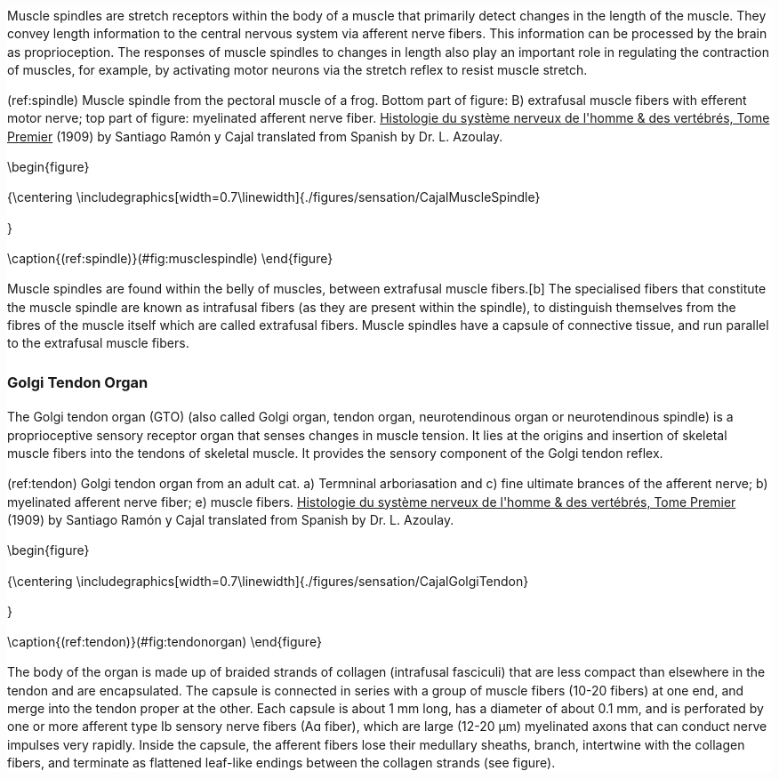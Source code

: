 Muscle spindles are stretch receptors within the body of a muscle that primarily detect changes in the length of the muscle. They convey length information to the central nervous system via afferent nerve fibers. This information can be processed by the brain as proprioception. The responses of muscle spindles to changes in length also play an important role in regulating the contraction of muscles, for example, by activating motor neurons via the stretch reflex to resist muscle stretch.

(ref:spindle) Muscle spindle from the pectoral muscle of a frog. Bottom part of figure: B) extrafusal muscle fibers with efferent motor nerve; top part of figure: myelinated afferent nerve fiber. [Histologie du système nerveux de l'homme & des vertébrés, Tome Premier](https://wellcomelibrary.org/item/b2129592x#?c=0&m=0&s=0&cv=14&z=0%2C-3.48%2C1%2C8.6591) (1909) by Santiago Ramón y Cajal translated from Spanish by Dr. L. Azoulay.

\begin{figure}

{\centering \includegraphics[width=0.7\linewidth]{./figures/sensation/CajalMuscleSpindle} 

}

\caption{(ref:spindle)}(\#fig:musclespindle)
\end{figure}

Muscle spindles are found within the belly of muscles, between extrafusal muscle fibers.[b] The specialised fibers that constitute the muscle spindle are known as intrafusal fibers (as they are present within the spindle), to distinguish themselves from the fibres of the muscle itself which are called extrafusal fibers. Muscle spindles have a capsule of connective tissue, and run parallel to the extrafusal muscle fibers.

### Golgi Tendon Organ

The Golgi tendon organ (GTO) (also called Golgi organ, tendon organ, neurotendinous organ or neurotendinous spindle) is a proprioceptive sensory receptor organ that senses changes in muscle tension. It lies at the origins and insertion of skeletal muscle fibers into the tendons of skeletal muscle. It provides the sensory component of the Golgi tendon reflex.

(ref:tendon) Golgi tendon organ from an adult cat. a) Termninal arboriasation and c) fine ultimate brances of the afferent nerve; b) myelinated afferent nerve fiber; e) muscle fibers. [Histologie du système nerveux de l'homme & des vertébrés, Tome Premier](https://wellcomelibrary.org/item/b2129592x#?c=0&m=0&s=0&cv=14&z=0%2C-3.48%2C1%2C8.6591) (1909) by Santiago Ramón y Cajal translated from Spanish by Dr. L. Azoulay.
  

\begin{figure}

{\centering \includegraphics[width=0.7\linewidth]{./figures/sensation/CajalGolgiTendon} 

}

\caption{(ref:tendon)}(\#fig:tendonorgan)
\end{figure}

The body of the organ is made up of braided strands of collagen (intrafusal fasciculi) that are less compact than elsewhere in the tendon and are encapsulated. The capsule is connected in series with a group of muscle fibers (10-20 fibers) at one end, and merge into the tendon proper at the other. Each capsule is about 1 mm long, has a diameter of about 0.1 mm, and is perforated by one or more afferent type Ib sensory nerve fibers (Aɑ fiber), which are large (12-20 μm) myelinated axons that can conduct nerve impulses very rapidly. Inside the capsule, the afferent fibers lose their medullary sheaths, branch, intertwine with the collagen fibers, and terminate as flattened leaf-like endings between the collagen strands (see figure).
